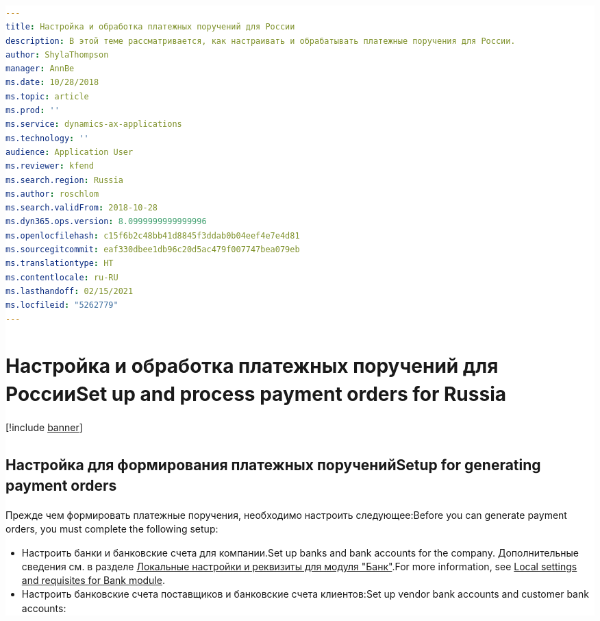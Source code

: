 ```yaml
---
title: Настройка и обработка платежных поручений для России
description: В этой теме рассматривается, как настраивать и обрабатывать платежные поручения для России.
author: ShylaThompson
manager: AnnBe
ms.date: 10/28/2018
ms.topic: article
ms.prod: ''
ms.service: dynamics-ax-applications
ms.technology: ''
audience: Application User
ms.reviewer: kfend
ms.search.region: Russia
ms.author: roschlom
ms.search.validFrom: 2018-10-28
ms.dyn365.ops.version: 8.0999999999999996
ms.openlocfilehash: c15f6b2c48bb41d8845f3ddab0b04eef4e7e4d81
ms.sourcegitcommit: eaf330dbee1db96c20d5ac479f007747bea079eb
ms.translationtype: HT
ms.contentlocale: ru-RU
ms.lasthandoff: 02/15/2021
ms.locfileid: "5262779"
---
```

# <a name="set-up-and-process-payment-orders-for-russia"></a><span data-ttu-id="4c4f2-103">Настройка и обработка платежных поручений для России</span><span class="sxs-lookup"><span data-stu-id="4c4f2-103">Set up and process payment orders for Russia</span></span>

[!include [banner](../includes/banner.md)]

## <a name="setup-for-generating-payment-orders"></a><span data-ttu-id="4c4f2-104">Настройка для формирования платежных поручений</span><span class="sxs-lookup"><span data-stu-id="4c4f2-104">Setup for generating payment orders</span></span>

<span data-ttu-id="4c4f2-105">Прежде чем формировать платежные поручения, необходимо настроить следующее:</span><span class="sxs-lookup"><span data-stu-id="4c4f2-105">Before you can generate payment orders, you must complete the following setup:</span></span>

- <span data-ttu-id="4c4f2-106">Настроить банки и банковские счета для компании.</span><span class="sxs-lookup"><span data-stu-id="4c4f2-106">Set up banks and bank accounts for the company.</span></span> <span data-ttu-id="4c4f2-107">Дополнительные сведения см. в разделе [Локальные настройки и реквизиты для модуля "Банк"](rus-local-settings-requisites-bank-module.md).</span><span class="sxs-lookup"><span data-stu-id="4c4f2-107">For more information, see [Local settings and requisites for Bank module](rus-local-settings-requisites-bank-module.md).</span></span>
- <span data-ttu-id="4c4f2-108">Настроить банковские счета поставщиков и банковские счета клиентов:</span><span class="sxs-lookup"><span data-stu-id="4c4f2-108">Set up vendor bank accounts and customer bank accounts:</span></span>
